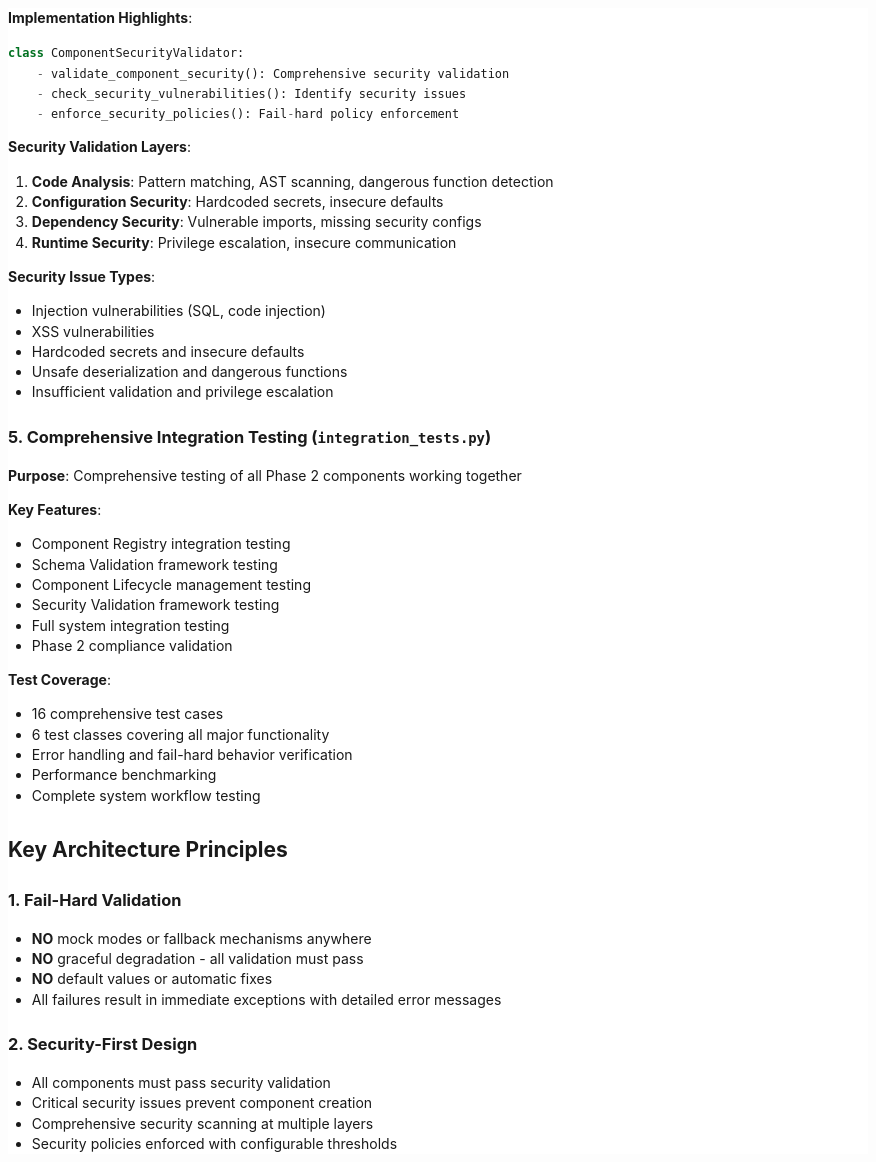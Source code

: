 **Implementation Highlights**:
```python
class ComponentSecurityValidator:
    - validate_component_security(): Comprehensive security validation
    - check_security_vulnerabilities(): Identify security issues
    - enforce_security_policies(): Fail-hard policy enforcement
```

**Security Validation Layers**:
1. **Code Analysis**: Pattern matching, AST scanning, dangerous function detection
2. **Configuration Security**: Hardcoded secrets, insecure defaults
3. **Dependency Security**: Vulnerable imports, missing security configs
4. **Runtime Security**: Privilege escalation, insecure communication

**Security Issue Types**:
- Injection vulnerabilities (SQL, code injection)
- XSS vulnerabilities
- Hardcoded secrets and insecure defaults
- Unsafe deserialization and dangerous functions
- Insufficient validation and privilege escalation

### 5. Comprehensive Integration Testing (`integration_tests.py`)

**Purpose**: Comprehensive testing of all Phase 2 components working together

**Key Features**:
- Component Registry integration testing
- Schema Validation framework testing
- Component Lifecycle management testing
- Security Validation framework testing
- Full system integration testing
- Phase 2 compliance validation

**Test Coverage**:
- 16 comprehensive test cases
- 6 test classes covering all major functionality
- Error handling and fail-hard behavior verification
- Performance benchmarking
- Complete system workflow testing

## Key Architecture Principles

### 1. Fail-Hard Validation
- **NO** mock modes or fallback mechanisms anywhere
- **NO** graceful degradation - all validation must pass
- **NO** default values or automatic fixes
- All failures result in immediate exceptions with detailed error messages

### 2. Security-First Design
- All components must pass security validation
- Critical security issues prevent component creation
- Comprehensive security scanning at multiple layers
- Security policies enforced with configurable thresholds
